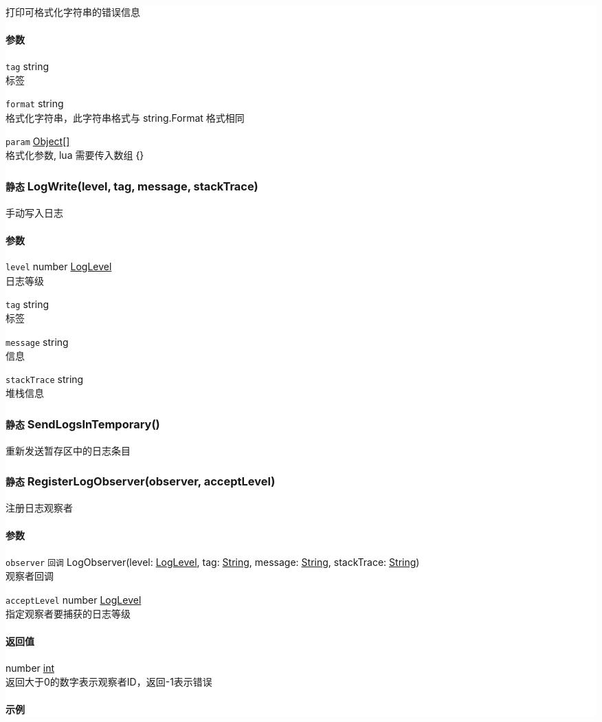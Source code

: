 打印可格式化字符串的错误信息


#### 参数


`tag` string <br/>标签

`format` string <br/>格式化字符串，此字符串格式与 string.Format 格式相同

`param` [Object[]](https://docs.microsoft.com/zh-cn/dotnet/api/System.Object[]) <br/>格式化参数, lua 需要传入数组 {} 




### `静态` LogWrite(level, tag, message, stackTrace)

手动写入日志


#### 参数


`level` number [LogLevel](./Ballance2.LogLevel.md)<br/>日志等级

`tag` string <br/>标签

`message` string <br/>信息

`stackTrace` string <br/>堆栈信息




### `静态` SendLogsInTemporary()

重新发送暂存区中的日志条目



### `静态` RegisterLogObserver(observer, acceptLevel)

注册日志观察者


#### 参数


`observer` `回调` LogObserver(level: [LogLevel](./Ballance2.LogLevel.md), tag: [String](https://docs.microsoft.com/zh-cn/dotnet/api/System.String), message: [String](https://docs.microsoft.com/zh-cn/dotnet/api/System.String), stackTrace: [String](https://docs.microsoft.com/zh-cn/dotnet/api/System.String)) <br/>观察者回调

`acceptLevel` number [LogLevel](./Ballance2.LogLevel.md)<br/>指定观察者要捕获的日志等级



#### 返回值

number [int](../types.md)<br/>返回大于0的数字表示观察者ID，返回-1表示错误

#### 示例

